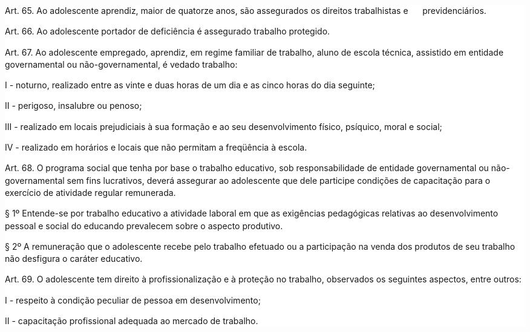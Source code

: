 Art. 65. Ao adolescente aprendiz, maior de quatorze anos, são assegurados os direitos trabalhistas e      previdenciários.

Art. 66. Ao adolescente portador de deficiência é assegurado trabalho protegido.

Art. 67. Ao adolescente empregado, aprendiz, em regime familiar de trabalho, aluno de escola técnica, assistido em entidade governamental ou não-governamental, é vedado trabalho:

I - noturno, realizado entre as vinte e duas horas de um dia e as cinco horas do dia seguinte;

II - perigoso, insalubre ou penoso;

III - realizado em locais prejudiciais à sua formação e ao seu desenvolvimento físico, psíquico, moral e social;

IV - realizado em horários e locais que não permitam a freqüência à escola.

Art. 68. O programa social que tenha por base o trabalho educativo, sob responsabilidade de entidade governamental ou não-governamental sem fins lucrativos, deverá assegurar ao adolescente que dele participe condições de capacitação para o exercício de atividade regular remunerada.

§ 1º Entende-se por trabalho educativo a atividade laboral em que as exigências pedagógicas relativas ao desenvolvimento pessoal e social do educando prevalecem sobre o aspecto produtivo.

§ 2º A remuneração que o adolescente recebe pelo trabalho efetuado ou a participação na venda dos produtos de seu trabalho não desfigura o caráter educativo.

Art. 69. O adolescente tem direito à profissionalização e à proteção no trabalho, observados os seguintes aspectos, entre outros:

I - respeito à condição peculiar de pessoa em desenvolvimento;

II - capacitação profissional adequada ao mercado de trabalho.

